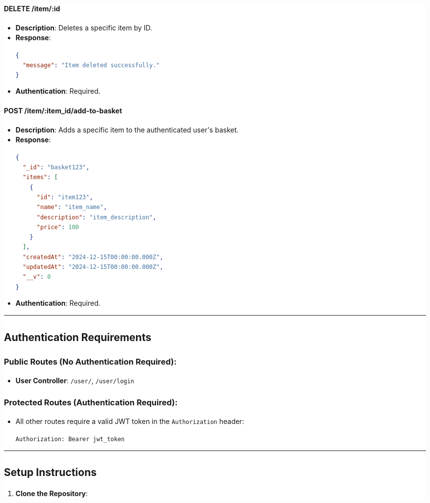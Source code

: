 #### **DELETE /item/:id**

- **Description**: Deletes a specific item by ID.
- **Response**:
  ```json
  {
    "message": "Item deleted successfully."
  }
  ```
- **Authentication**: Required.

#### **POST /item/:item_id/add-to-basket**

- **Description**: Adds a specific item to the authenticated user's basket.
- **Response**:
  ```json
  {
    "_id": "basket123",
    "items": [
      {
        "id": "item123",
        "name": "item_name",
        "description": "item_description",
        "price": 100
      }
    ],
    "createdAt": "2024-12-15T00:00:00.000Z",
    "updatedAt": "2024-12-15T00:00:00.000Z",
    "__v": 0
  }
  ```
- **Authentication**: Required.

---

## Authentication Requirements

### Public Routes (No Authentication Required):

- **User Controller**: `/user/`, `/user/login`

### Protected Routes (Authentication Required):

- All other routes require a valid JWT token in the `Authorization` header:
  ```
  Authorization: Bearer jwt_token
  ```

---

## Setup Instructions

1. **Clone the Repository**:
